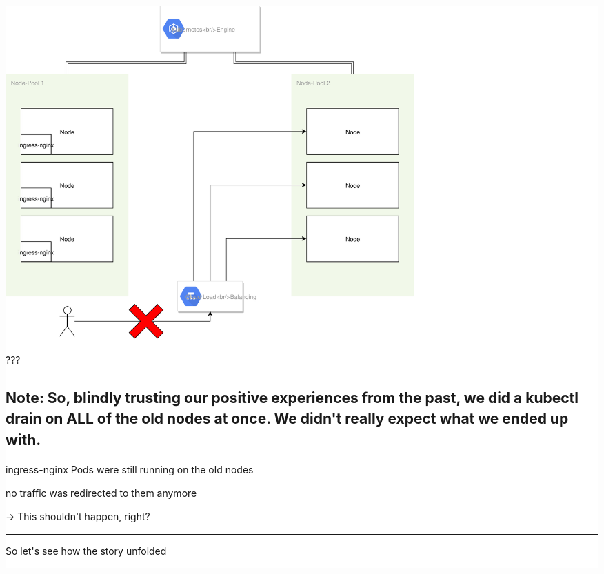 <img src="images/nodedrain-after_blown.svg" height="500px" /> 
<div class="what">???</div>

Note: So, blindly trusting our positive experiences from the past, we did a kubectl drain on ALL of the old nodes at once. We didn't really expect what we ended up with.
----
ingress-nginx Pods were still running on the old nodes

no traffic was redirected to them anymore

-> This shouldn't happen, right?

---

So let's see how the story unfolded

----
